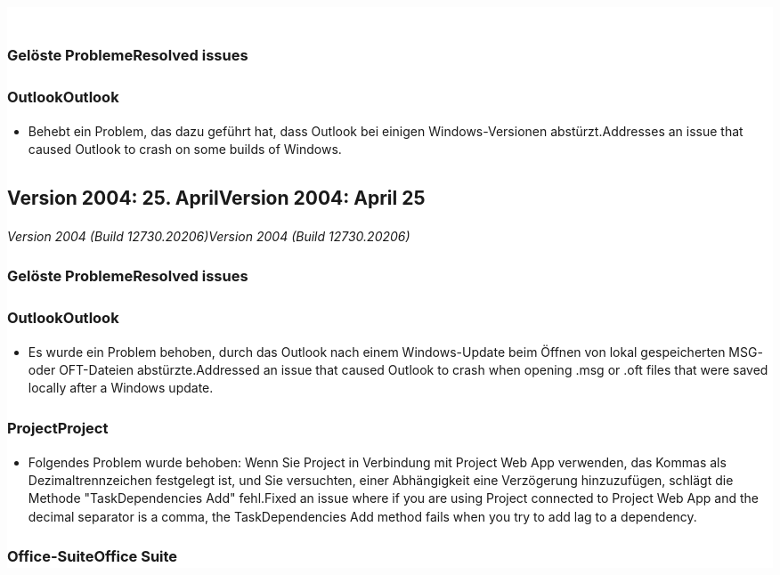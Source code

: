 <br/>

[//]: # (BUGDETAILS NICHT ENTFERNEN BEGINN INHALT)

### <a name="resolved-issues"></a><span data-ttu-id="84f6b-160">Gelöste Probleme</span><span class="sxs-lookup"><span data-stu-id="84f6b-160">Resolved issues</span></span>
### <a name="outlook"></a><span data-ttu-id="84f6b-161">Outlook</span><span class="sxs-lookup"><span data-stu-id="84f6b-161">Outlook</span></span>

- <span data-ttu-id="84f6b-162">Behebt ein Problem, das dazu geführt hat, dass Outlook bei einigen Windows-Versionen abstürzt.</span><span class="sxs-lookup"><span data-stu-id="84f6b-162">Addresses an issue that caused Outlook to crash on some builds of Windows.</span></span>



[//]: # (BUGDETAILS NICHT ENTFERNEN ENDE INHALT)

## <a name="version-2004-april-25"></a><span data-ttu-id="84f6b-164">Version 2004: 25. April</span><span class="sxs-lookup"><span data-stu-id="84f6b-164">Version 2004: April 25</span></span>
<span data-ttu-id="84f6b-165">*Version 2004 (Build 12730.20206)*</span><span class="sxs-lookup"><span data-stu-id="84f6b-165">*Version 2004 (Build 12730.20206)*</span></span>

[//]: # (BUGDETAILS NICHT ENTFERNEN BEGINN INHALT)

### <a name="resolved-issues"></a><span data-ttu-id="84f6b-167">Gelöste Probleme</span><span class="sxs-lookup"><span data-stu-id="84f6b-167">Resolved issues</span></span>
### <a name="outlook"></a><span data-ttu-id="84f6b-168">Outlook</span><span class="sxs-lookup"><span data-stu-id="84f6b-168">Outlook</span></span>

- <span data-ttu-id="84f6b-169">Es wurde ein Problem behoben, durch das Outlook nach einem Windows-Update beim Öffnen von lokal gespeicherten MSG- oder OFT-Dateien abstürzte.</span><span class="sxs-lookup"><span data-stu-id="84f6b-169">Addressed an issue that caused Outlook to crash when opening .msg or .oft files that were saved locally after a Windows update.</span></span>

### <a name="project"></a><span data-ttu-id="84f6b-170">Project</span><span class="sxs-lookup"><span data-stu-id="84f6b-170">Project</span></span>

- <span data-ttu-id="84f6b-171">Folgendes Problem wurde behoben: Wenn Sie Project in Verbindung mit Project Web App verwenden, das Kommas als Dezimaltrennzeichen festgelegt ist, und Sie versuchten, einer Abhängigkeit eine Verzögerung hinzuzufügen, schlägt die Methode "TaskDependencies Add" fehl.</span><span class="sxs-lookup"><span data-stu-id="84f6b-171">Fixed an issue where if you are using Project connected to Project Web App and the decimal separator is a comma, the TaskDependencies Add method fails when you try to add lag to a dependency.</span></span>


### <a name="office-suite"></a><span data-ttu-id="84f6b-172">Office-Suite</span><span class="sxs-lookup"><span data-stu-id="84f6b-172">Office Suite</span></span>


[//]: # (NICHT ENTFERNEN)
[//]: # (FEATUREDETAILS NICHT ENTFERNEN BEGINN INHALT)
[//]: # (FEATUREDETAILS NICHT ENTFERNEN ENDE INHALT)
[//]: # (FEATUREDETAILS NICHT ENTFERNEN BEGINN INHALT)
[//]: # (FEATUREDETAILS NICHT ENTFERNEN ENDE INHALT)
[//]: # (FEATUREDETAILS NICHT ENTFERNEN BEGINN INHALT)
[//]: # (FEATUREDETAILS NICHT ENTFERNEN ENDE INHALT)
[//]: # (FEATUREDETAILS NICHT ENTFERNEN BEGINN INHALT)
[//]: # (FEATUREDETAILS NICHT ENTFERNEN ENDE INHALT)
[//]: # (BUGDETAILS NICHT ENTFERNEN INHALTSENDE)
[//]: # (FEATUREDETAILS NICHT ENTFERNEN BEGINN INHALT)
[//]: # (FEATUREDETAILS NICHT ENTFERNEN ENDE INHALT)
[//]: # (FEATUREDETAILS CONTENT START NICHT ENTFERNEN)
[//]: # (FEATUREDETAILS NICHT ENTFERNEN ENDE INHALT)
[//]: # (FEATUREDETAILS NICHT ENTFERNEN BEGINN INHALT)
[//]: # (FEATUREDETAILS NICHT ENTFERNEN ENDE INHALT)
[//]: # (FEATUREDETAILS NICHT ENTFERNEN BEGINN INHALT)
[//]: # (FEATUREDETAILS NICHT ENTFERNEN ENDE INHALT)
[//]: # (FEATUREDETAILS NICHT ENTFERNEN BEGINN INHALT)
[//]: # (FEATUREDETAILS NICHT ENTFERNEN ENDE INHALT)
[//]: # (FEATUREDETAILS NICHT ENTFERNEN BEGINN INHALT)
[//]: # (FEATUREDETAILS NICHT ENTFERNEN ENDE INHALT)
[//]: # (BUGDETAILS NICHT AM INHALTSENDE ENTFERNEN)
[//]: # (BUGDETAILS NICHT ENTFERNEN INHALTSWENDE)
[//]: # (BUGDETAILS NICHT ENTFERNEN INHALTSENDE)
[//]: # (FEATUREDETAILS NICHT ENTFERNEN BEGINN INHALT)